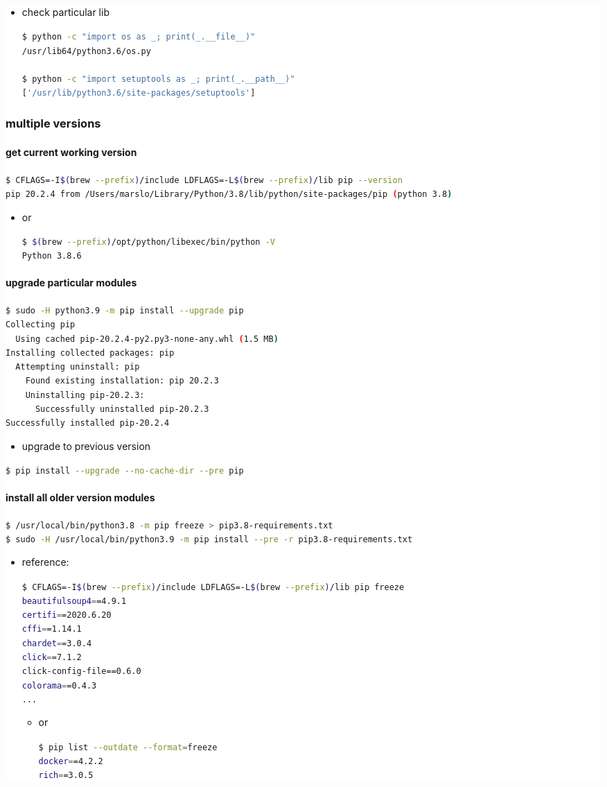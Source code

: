 - check particular lib
  ```bash
  $ python -c "import os as _; print(_.__file__)"
  /usr/lib64/python3.6/os.py

  $ python -c "import setuptools as _; print(_.__path__)"
  ['/usr/lib/python3.6/site-packages/setuptools']
  ```

### multiple versions
#### get current working version
```bash
$ CFLAGS=-I$(brew --prefix)/include LDFLAGS=-L$(brew --prefix)/lib pip --version
pip 20.2.4 from /Users/marslo/Library/Python/3.8/lib/python/site-packages/pip (python 3.8)
```
- or
  ```bash
  $ $(brew --prefix)/opt/python/libexec/bin/python -V
  Python 3.8.6
  ```

#### upgrade particular modules
```bash
$ sudo -H python3.9 -m pip install --upgrade pip
Collecting pip
  Using cached pip-20.2.4-py2.py3-none-any.whl (1.5 MB)
Installing collected packages: pip
  Attempting uninstall: pip
    Found existing installation: pip 20.2.3
    Uninstalling pip-20.2.3:
      Successfully uninstalled pip-20.2.3
Successfully installed pip-20.2.4
```
  - upgrade to previous version
  ```bash
  $ pip install --upgrade --no-cache-dir --pre pip
  ```

#### install all older version modules
```bash
$ /usr/local/bin/python3.8 -m pip freeze > pip3.8-requirements.txt
$ sudo -H /usr/local/bin/python3.9 -m pip install --pre -r pip3.8-requirements.txt
```
- reference:
  ```bash
  $ CFLAGS=-I$(brew --prefix)/include LDFLAGS=-L$(brew --prefix)/lib pip freeze
  beautifulsoup4==4.9.1
  certifi==2020.6.20
  cffi==1.14.1
  chardet==3.0.4
  click==7.1.2
  click-config-file==0.6.0
  colorama==0.4.3
  ...
  ```
  - or
    ```bash
    $ pip list --outdate --format=freeze
    docker==4.2.2
    rich==3.0.5
